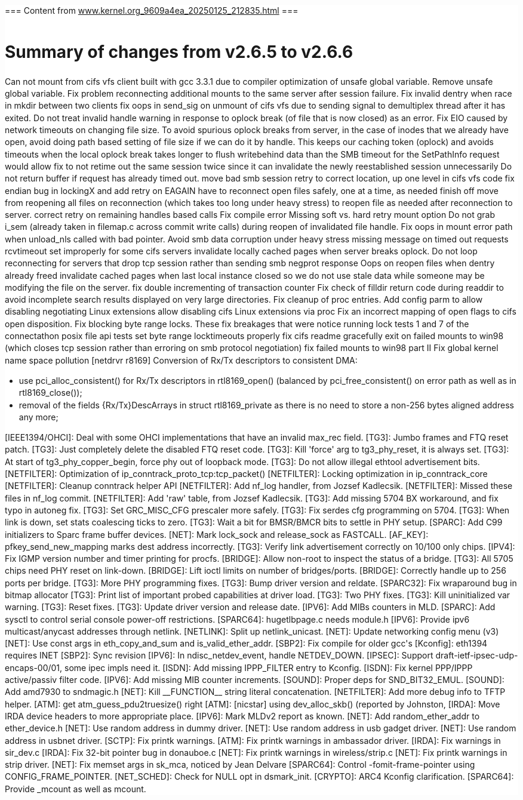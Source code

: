 === Content from www.kernel.org_9609a4ea_20250125_212835.html ===

Summary of changes from v2.6.5 to v2.6.6
============================================
Can not mount from cifs vfs client built with gcc 3.3.1 due to compiler optimization of unsafe global variable. Remove unsafe global variable.
Fix problem reconnecting additional mounts to the same server after
session failure.
Fix invalid dentry when race in mkdir between two clients
fix oops in send\_sig on unmount of cifs vfs due to sending signal to demultiplex thread after it has exited.
Do not treat invalid handle warning in response to oplock break (of file that is now closed) as an error.
Fix EIO caused by network timeouts on changing file size.
To avoid spurious oplock breaks from server, in the case
of inodes that we already have open, avoid doing path
based setting of file size if we can do it by handle.
This keeps our caching token (oplock) and avoids
timeouts when the local oplock break takes longer to flush
writebehind data than the SMB timeout for the SetPathInfo
request would allow
fix to not retime out the same session twice since it can invalidate the newly reestablished session unnecessarily
Do not return buffer if request has already timed out.
move bad smb session retry to correct location, up one level in cifs vfs code
fix endian bug in lockingX and add retry on EAGAIN
have to reconnect open files safely, one at a time, as needed
finish off move from reopening all files on reconnection (which takes too long under heavy stress) to reopen file as needed after reconnection to server.
correct retry on remaining handles based calls
Fix compile error
Missing soft vs. hard retry mount option
Do not grab i\_sem (already taken in filemap.c across commit write calls) during reopen of invalidated file handle.
Fix oops in mount error path when unload\_nls called with bad pointer.
Avoid smb data corruption under heavy stress
missing message on timed out requests
rcvtimeout set improperly for some cifs servers
invalidate locally cached pages when server breaks oplock. Do not loop reconnecting for servers that drop tcp session rather than sending smb negprot response
Oops on reopen files when dentry already freed
invalidate cached pages when last local instance closed so we do
not use stale data while someone may be modifying the file on the
server.
fix double incrementing of transaction counter
Fix check of filldir return code during readdir to avoid incomplete search results displayed on very large directories. Fix cleanup of proc entries. Add config parm to allow disabling negotiating Linux extensions
allow disabling cifs Linux extensions via proc
Fix an incorrect mapping of open flags to cifs open disposition. Fix blocking byte range locks. These fix breakages that were notice running lock tests 1 and 7 of the connectathon posix file api tests
set byte range locktimeouts properly
fix cifs readme
gracefully exit on failed mounts to win98 (which closes tcp session rather than erroring on smb protocol negotiation)
fix failed mounts to win98 part II
Fix global kernel name space pollution
[netdrvr r8169] Conversion of Rx/Tx descriptors to consistent DMA:
- use pci\_alloc\_consistent() for Rx/Tx descriptors in rtl8169\_open()
(balanced by pci\_free\_consistent() on error path as well as in
rtl8169\_close());
- removal of the fields {Rx/Tx}DescArrays in struct rtl8169\_private
as there is no need to store a non-256 bytes aligned address any more;

[IEEE1394/OHCI]: Deal with some OHCI implementations that have an invalid max\_rec field.
[TG3]: Jumbo frames and FTQ reset patch.
[TG3]: Just completely delete the disabled FTQ reset code.
[TG3]: Kill 'force' arg to tg3\_phy\_reset, it is always set.
[TG3]: At start of tg3\_phy\_copper\_begin, force phy out of loopback mode.
[TG3]: Do not allow illegal ethtool advertisement bits.
[NETFILTER]: Optimization of ip\_conntrack\_proto\_tcp:tcp\_packet()
[NETFILTER]: Locking optimization in ip\_conntrack\_core
[NETFILTER]: Cleanup conntrack helper API
[NETFILTER]: Add nf\_log handler, from Jozsef Kadlecsik.
[NETFILTER]: Missed these files in nf\_log commit.
[NETFILTER]: Add 'raw' table, from Jozsef Kadlecsik.
[TG3]: Add missing 5704 BX workaround, and fix typo in autoneg fix.
[TG3]: Set GRC\_MISC\_CFG prescaler more safely.
[TG3]: Fix serdes cfg programming on 5704.
[TG3]: When link is down, set stats coalescing ticks to zero.
[TG3]: Wait a bit for BMSR/BMCR bits to settle in PHY setup.
[SPARC]: Add C99 initializers to Sparc frame buffer devices.
[NET]: Mark lock\_sock and release\_sock as FASTCALL.
[AF\_KEY]: pfkey\_send\_new\_mapping marks dest address incorrectly.
[TG3]: Verify link advertisement correctly on 10/100 only chips.
[IPV4]: Fix IGMP version number and timer printing for procfs.
[BRIDGE]: Allow non-root to inspect the status of a bridge.
[TG3]: All 5705 chips need PHY reset on link-down.
[BRIDGE]: Lift ioctl limits on number of bridges/ports.
[BRIDGE]: Correctly handle up to 256 ports per bridge.
[TG3]: More PHY programming fixes.
[TG3]: Bump driver version and reldate.
[SPARC32]: Fix wraparound bug in bitmap allocator
[TG3]: Print list of important probed capabilities at driver load.
[TG3]: Two PHY fixes.
[TG3]: Kill uninitialized var warning.
[TG3]: Reset fixes.
[TG3]: Update driver version and release date.
[IPV6]: Add MIBs counters in MLD.
[SPARC]: Add sysctl to control serial console power-off restrictions.
[SPARC64]: hugetlbpage.c needs module.h
[IPV6]: Provide ipv6 multicast/anycast addresses through netlink.
[NETLINK]: Split up netlink\_unicast.
[NET]: Update networking config menu (v3)
[NET]: Use const args in eth\_copy\_and\_sum and is\_valid\_ether\_addr.
[SBP2]: Fix compile for older gcc's
[Kconfig]: eth1394 requires INET
[SBP2]: Sync revision
[IPV6]: In ndisc\_netdev\_event, handle NETDEV\_DOWN.
[IPSEC]: Support draft-ietf-ipsec-udp-encaps-00/01, some ipec impls need it.
[ISDN]: Add missing IPPP\_FILTER entry to Kconfig.
[ISDN]: Fix kernel PPP/IPPP active/passiv filter code.
[IPV6]: Add missing MIB counter increments.
[SOUND]: Proper deps for SND\_BIT32\_EMUL.
[SOUND]: Add amd7930 to sndmagic.h
[NET]: Kill \_\_FUNCTION\_\_ string literal concatenation.
[NETFILTER]: Add more debug info to TFTP helper.
[ATM]: get atm\_guess\_pdu2truesize() right
[ATM]: [nicstar] using dev\_alloc\_skb() (reported by Johnston,
[IRDA]: Move IRDA device headers to more appropriate place.
[IPV6]: Mark MLDv2 report as known.
[NET]: Add random\_ether\_addr to ether\_device.h
[NET]: Use random address in dummy driver.
[NET]: Use random address in usb gadget driver.
[NET]: Use random address in usbnet driver.
[SCTP]: Fix printk warnings.
[ATM]: Fix printk warnings in ambassador driver.
[IRDA]: Fix warnings in sir\_dev.c
[IRDA]: Fix 32-bit pointer bug in donauboe.c
[NET]: Fix printk warnings in wireless/strip.c
[NET]: Fix printk warnings in strip driver.
[NET]: Fix memset args in sk\_mca, noticed by Jean Delvare
[SPARC64]: Control -fomit-frame-pointer using CONFIG\_FRAME\_POINTER.
[NET\_SCHED]: Check for NULL opt in dsmark\_init.
[CRYPTO]: ARC4 Kconfig clarification.
[SPARC64]: Provide \_mcount as well as mcount.